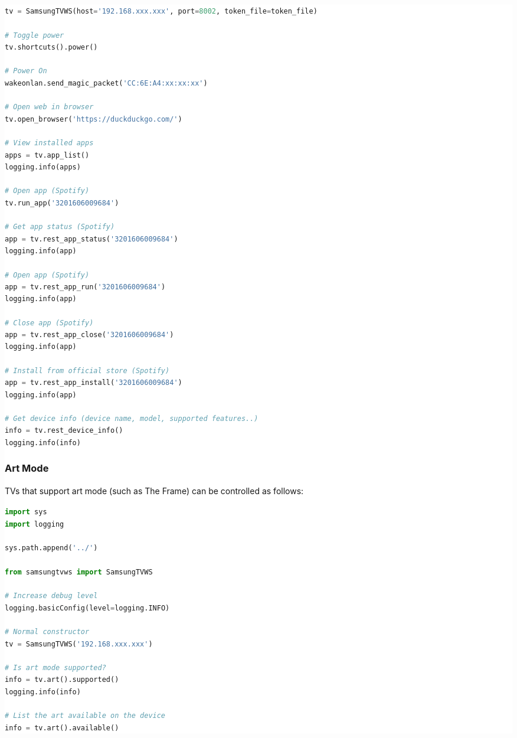 ```python
tv = SamsungTVWS(host='192.168.xxx.xxx', port=8002, token_file=token_file)

# Toggle power
tv.shortcuts().power()

# Power On
wakeonlan.send_magic_packet('CC:6E:A4:xx:xx:xx')

# Open web in browser
tv.open_browser('https://duckduckgo.com/')

# View installed apps
apps = tv.app_list()
logging.info(apps)

# Open app (Spotify)
tv.run_app('3201606009684')

# Get app status (Spotify)
app = tv.rest_app_status('3201606009684')
logging.info(app)

# Open app (Spotify)
app = tv.rest_app_run('3201606009684')
logging.info(app)

# Close app (Spotify)
app = tv.rest_app_close('3201606009684')
logging.info(app)

# Install from official store (Spotify)
app = tv.rest_app_install('3201606009684')
logging.info(app)

# Get device info (device name, model, supported features..)
info = tv.rest_device_info()
logging.info(info)

```

### Art Mode

TVs that support art mode (such as The Frame) can be controlled as follows:

```python
import sys
import logging

sys.path.append('../')

from samsungtvws import SamsungTVWS

# Increase debug level
logging.basicConfig(level=logging.INFO)

# Normal constructor
tv = SamsungTVWS('192.168.xxx.xxx')

# Is art mode supported?
info = tv.art().supported()
logging.info(info)

# List the art available on the device
info = tv.art().available()
```
